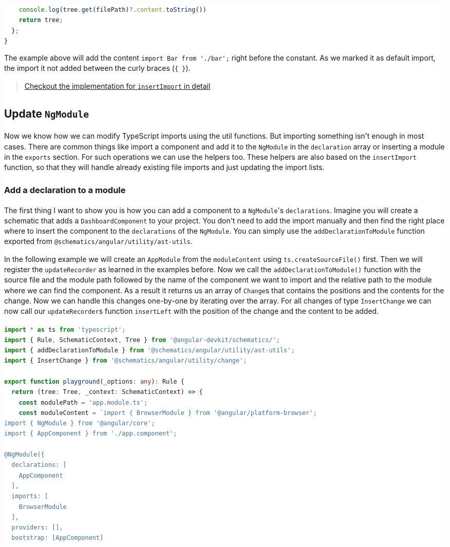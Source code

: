 ```ts
    console.log(tree.get(filePath)?.content.toString())
    return tree;
  };
}
```

The example above will add the content `import Bar from './bar';` right before the constant.
As we marked it as default import, the import it not added between the curly braces (`{ }`).

> [Checkout the implementation for `insertImport` in detail](https://github.com/angular/angular-cli/blob/master/packages/schematics/angular/utility/change.ts)

## Update `NgModule`

Now we know how we can modify TypeScript imports using the util functions.
But importing something isn't enough in most cases.
There are common things like import a component and add it to the `NgModule` in the `declaration` array or inserting a module in the `exports` section.
For such operations we can use the helpers too.
These helpers are also based on the `insertImport` function, so that they will handle already existing file imports and just updating the import lists.

### Add a declaration to a module

The first thing I want to show you is how you can add a component to a `NgModule`'s `declarations`.
Imagine you will create a schematic that adds a `DashboardComponent` to your project.
You don't need to add the import manually and then find the right place where to insert the component to the `declarations` of the `NgModule`.
You can simply use the `addDeclarationToModule` function exported from `@schematics/angular/utility/ast-utils`.

In the following example we will create an `AppModule` from the `moduleContent` using `ts.createSourceFile()` first.
Then we will register the `updateRecorder` as learned in the examples before.
Now we call the `addDeclarationToModule()` function with the source file and the module path followed by the name of the component we want to import and the relative path to the module where we can find the component.
As a result it returns us an array of `Change`s that contains the positions and the contents for the change.
Now we can handle this changes one-by-one by iterating over the array.
For all changes of type `InsertChange` we can now call our `updateRecorder`s function `insertLeft` with the position of the change and the content to be added.

```ts
import * as ts from 'typescript';
import { Rule, SchematicContext, Tree } from '@angular-devkit/schematics/';
import { addDeclarationToModule } from '@schematics/angular/utility/ast-utils';
import { InsertChange } from '@schematics/angular/utility/change';

export function playground(_options: any): Rule {
  return (tree: Tree, _context: SchematicContext) => {
    const modulePath = 'app.module.ts';
    const moduleContent = `import { BrowserModule } from '@angular/platform-browser';
import { NgModule } from '@angular/core';
import { AppComponent } from './app.component';

@NgModule({
  declarations: [
    AppComponent
  ],
  imports: [
    BrowserModule
  ],
  providers: [],
  bootstrap: [AppComponent]
```